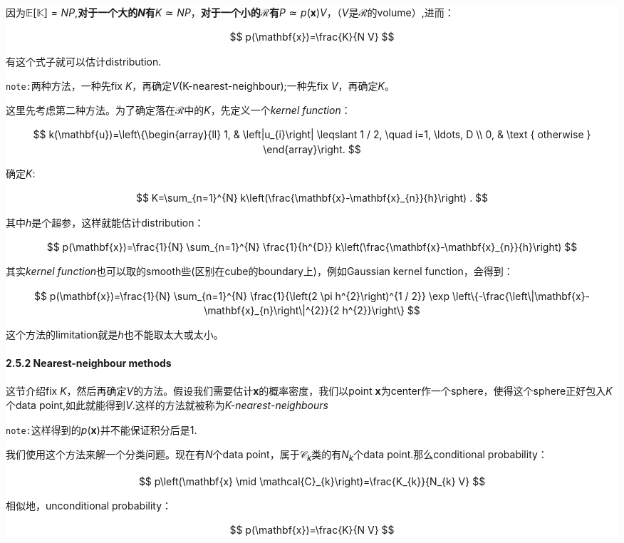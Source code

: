 因为$\mathbb{E[K]}=NP$,**对于一个大的$N$有**$K \simeq N P$，**对于一个小的$\mathcal{R}$有**$P\simeq p(\mathbf{x})V$，（$V$是$\mathcal{R}$的volume）,进而：

$$
p(\mathbf{x})=\frac{K}{N V}
$$

有这个式子就可以估计distribution.

`note:`两种方法，一种先fix $K$，再确定$V$(K-nearest-neighbour);一种先fix $V$，再确定$K$。

这里先考虑第二种方法。为了确定落在$\mathcal{R}$中的$K$，先定义一个*kernel function*：

$$
k(\mathbf{u})=\left\{\begin{array}{ll}
1, & \left|u_{i}\right| \leqslant 1 / 2, \quad i=1, \ldots, D \\
0, & \text { otherwise }
\end{array}\right.
$$

确定$K$:

$$
K=\sum_{n=1}^{N} k\left(\frac{\mathbf{x}-\mathbf{x}_{n}}{h}\right) .
$$

其中$h$是个超参，这样就能估计distribution：

$$
p(\mathbf{x})=\frac{1}{N} \sum_{n=1}^{N} \frac{1}{h^{D}} k\left(\frac{\mathbf{x}-\mathbf{x}_{n}}{h}\right)
$$

其实*kernel function*也可以取的smooth些(区别在cube的boundary上)，例如Gaussian kernel function，会得到：

$$
p(\mathbf{x})=\frac{1}{N} \sum_{n=1}^{N} \frac{1}{\left(2 \pi h^{2}\right)^{1 / 2}} \exp \left\{-\frac{\left\|\mathbf{x}-\mathbf{x}_{n}\right\|^{2}}{2 h^{2}}\right\}
$$

这个方法的limitation就是$h$也不能取太大或太小。

#### 2.5.2 Nearest-neighbour methods

这节介绍fix $K$，然后再确定$V$的方法。假设我们需要估计$\mathbf{x}$的概率密度，我们以point $\mathbf{x}$为center作一个sphere，使得这个sphere正好包入$K$个data point,如此就能得到$V$.这样的方法就被称为*K-nearest-neighbours*

`note:`这样得到的$p(\mathbf{x})$并不能保证积分后是1.

我们使用这个方法来解一个分类问题。现在有$N$个data point，属于$\mathcal{C}_k$类的有$N_k$个data point.那么conditional probability：

$$
p\left(\mathbf{x} \mid \mathcal{C}_{k}\right)=\frac{K_{k}}{N_{k} V}
$$

相似地，unconditional probability：

$$
p(\mathbf{x})=\frac{K}{N V}
$$
